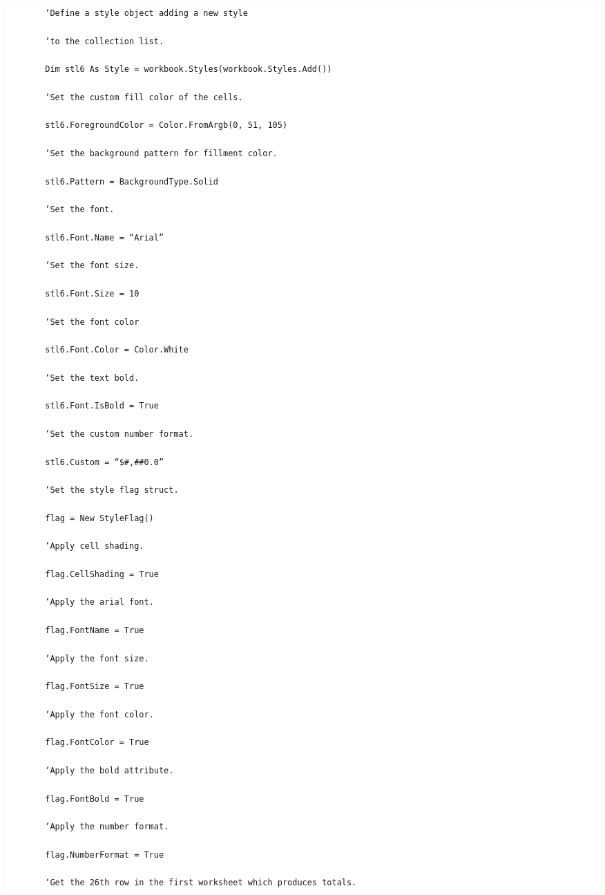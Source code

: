 ```
        ‘Define a style object adding a new style

        ‘to the collection list.     

        Dim stl6 As Style = workbook.Styles(workbook.Styles.Add())

        ‘Set the custom fill color of the cells.

        stl6.ForegroundColor = Color.FromArgb(0, 51, 105)

        ‘Set the background pattern for fillment color.

        stl6.Pattern = BackgroundType.Solid

        ‘Set the font.

        stl6.Font.Name = “Arial”

        ‘Set the font size.

        stl6.Font.Size = 10

        ‘Set the font color

        stl6.Font.Color = Color.White

        ‘Set the text bold.

        stl6.Font.IsBold = True

        ‘Set the custom number format.

        stl6.Custom = “$#,##0.0”

        ‘Set the style flag struct.

        flag = New StyleFlag()

        ‘Apply cell shading.

        flag.CellShading = True

        ‘Apply the arial font.

        flag.FontName = True

        ‘Apply the font size.

        flag.FontSize = True

        ‘Apply the font color.

        flag.FontColor = True

        ‘Apply the bold attribute.

        flag.FontBold = True

        ‘Apply the number format.

        flag.NumberFormat = True

        ‘Get the 26th row in the first worksheet which produces totals.
```